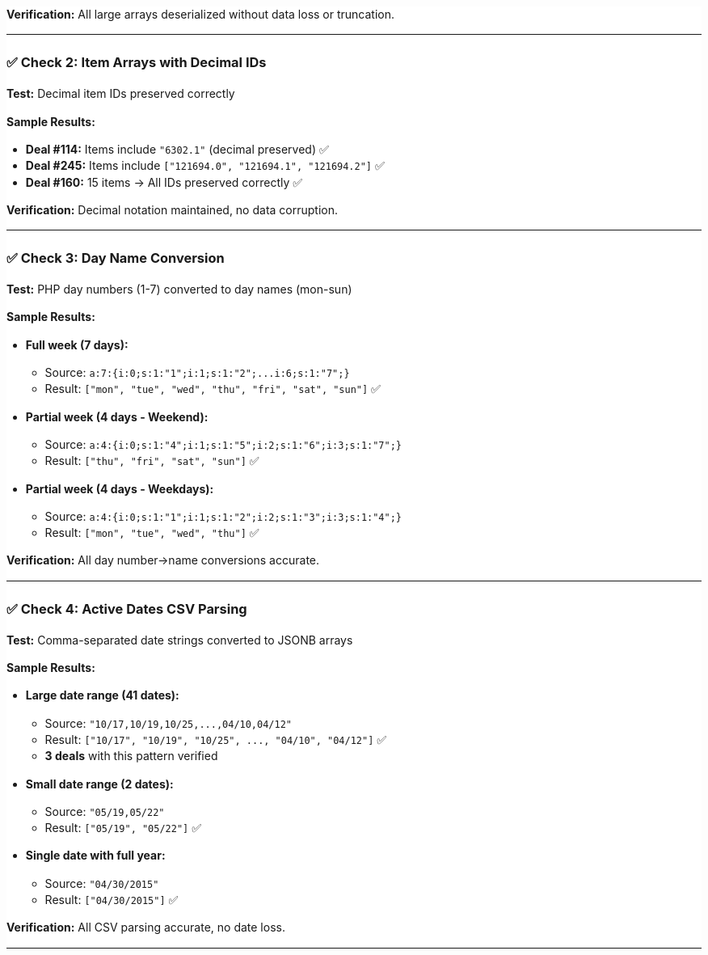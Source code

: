 **Verification:** All large arrays deserialized without data loss or truncation.

---

### ✅ Check 2: Item Arrays with Decimal IDs
**Test:** Decimal item IDs preserved correctly

**Sample Results:**
- **Deal #114:** Items include `"6302.1"` (decimal preserved) ✅
- **Deal #245:** Items include `["121694.0", "121694.1", "121694.2"]` ✅
- **Deal #160:** 15 items → All IDs preserved correctly ✅

**Verification:** Decimal notation maintained, no data corruption.

---

### ✅ Check 3: Day Name Conversion
**Test:** PHP day numbers (1-7) converted to day names (mon-sun)

**Sample Results:**
- **Full week (7 days):**
  - Source: `a:7:{i:0;s:1:"1";i:1;s:1:"2";...i:6;s:1:"7";}`
  - Result: `["mon", "tue", "wed", "thu", "fri", "sat", "sun"]` ✅

- **Partial week (4 days - Weekend):**
  - Source: `a:4:{i:0;s:1:"4";i:1;s:1:"5";i:2;s:1:"6";i:3;s:1:"7";}`
  - Result: `["thu", "fri", "sat", "sun"]` ✅

- **Partial week (4 days - Weekdays):**
  - Source: `a:4:{i:0;s:1:"1";i:1;s:1:"2";i:2;s:1:"3";i:3;s:1:"4";}`
  - Result: `["mon", "tue", "wed", "thu"]` ✅

**Verification:** All day number→name conversions accurate.

---

### ✅ Check 4: Active Dates CSV Parsing
**Test:** Comma-separated date strings converted to JSONB arrays

**Sample Results:**
- **Large date range (41 dates):**
  - Source: `"10/17,10/19,10/25,...,04/10,04/12"`
  - Result: `["10/17", "10/19", "10/25", ..., "04/10", "04/12"]` ✅
  - **3 deals** with this pattern verified

- **Small date range (2 dates):**
  - Source: `"05/19,05/22"`
  - Result: `["05/19", "05/22"]` ✅

- **Single date with full year:**
  - Source: `"04/30/2015"`
  - Result: `["04/30/2015"]` ✅

**Verification:** All CSV parsing accurate, no date loss.

---
